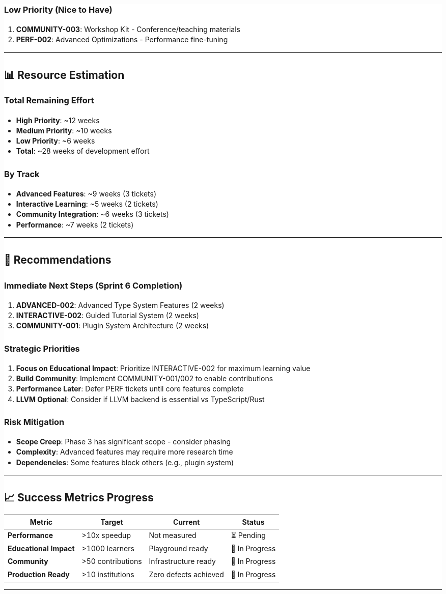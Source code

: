 ### Low Priority (Nice to Have)
1. **COMMUNITY-003**: Workshop Kit - Conference/teaching materials
2. **PERF-002**: Advanced Optimizations - Performance fine-tuning

---

## 📊 **Resource Estimation**

### Total Remaining Effort
- **High Priority**: ~12 weeks
- **Medium Priority**: ~10 weeks
- **Low Priority**: ~6 weeks
- **Total**: ~28 weeks of development effort

### By Track
- **Advanced Features**: ~9 weeks (3 tickets)
- **Interactive Learning**: ~5 weeks (2 tickets)
- **Community Integration**: ~6 weeks (3 tickets)
- **Performance**: ~7 weeks (2 tickets)

---

## 🚀 **Recommendations**

### Immediate Next Steps (Sprint 6 Completion)
1. **ADVANCED-002**: Advanced Type System Features (2 weeks)
2. **INTERACTIVE-002**: Guided Tutorial System (2 weeks)
3. **COMMUNITY-001**: Plugin System Architecture (2 weeks)

### Strategic Priorities
1. **Focus on Educational Impact**: Prioritize INTERACTIVE-002 for maximum learning value
2. **Build Community**: Implement COMMUNITY-001/002 to enable contributions
3. **Performance Later**: Defer PERF tickets until core features complete
4. **LLVM Optional**: Consider if LLVM backend is essential vs TypeScript/Rust

### Risk Mitigation
- **Scope Creep**: Phase 3 has significant scope - consider phasing
- **Complexity**: Advanced features may require more research time
- **Dependencies**: Some features block others (e.g., plugin system)

---

## 📈 **Success Metrics Progress**

| Metric | Target | Current | Status |
|--------|--------|---------|--------|
| **Performance** | >10x speedup | Not measured | ⏳ Pending |
| **Educational Impact** | >1000 learners | Playground ready | 🔄 In Progress |
| **Community** | >50 contributions | Infrastructure ready | 🔄 In Progress |
| **Production Ready** | >10 institutions | Zero defects achieved | 🔄 In Progress |

---
